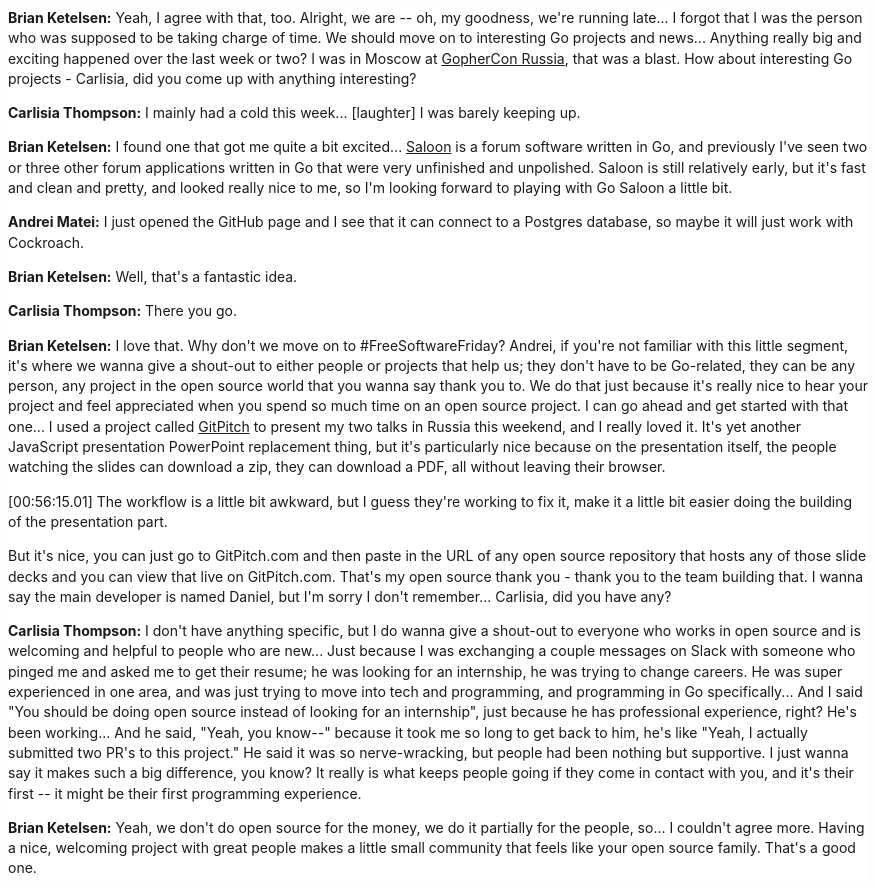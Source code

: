 **Brian Ketelsen:** Yeah, I agree with that, too. Alright, we are -- oh, my goodness, we're running late... I forgot that I was the person who was supposed to be taking charge of time. We should move on to interesting Go projects and news... Anything really big and exciting happened over the last week or two? I was in Moscow at [GopherCon Russia](https://www.gophercon-russia.ru/), that was a blast. How about interesting Go projects - Carlisia, did you come up with anything interesting?

**Carlisia Thompson:** I mainly had a cold this week... \[laughter\] I was barely keeping up.

**Brian Ketelsen:** I found one that got me quite a bit excited... [Saloon](https://github.com/go-saloon/saloon) is a forum software written in Go, and previously I've seen two or three other forum applications written in Go that were very unfinished and unpolished. Saloon is still relatively early, but it's fast and clean and pretty, and looked really nice to me, so I'm looking forward to playing with Go Saloon a little bit.

**Andrei Matei:** I just opened the GitHub page and I see that it can connect to a Postgres database, so maybe it will just work with Cockroach.

**Brian Ketelsen:** Well, that's a fantastic idea.

**Carlisia Thompson:** There you go.

**Brian Ketelsen:** I love that. Why don't we move on to \#FreeSoftwareFriday? Andrei, if you're not familiar with this little segment, it's where we wanna give a shout-out to either people or projects that help us; they don't have to be Go-related, they can be any person, any project in the open source world that you wanna say thank you to. We do that just because it's really nice to hear your project and feel appreciated when you spend so much time on an open source project.
I can go ahead and get started with that one... I used a project called [GitPitch](https://github.com/gitpitch/gitpitch) to present my two talks in Russia this weekend, and I really loved it. It's yet another JavaScript presentation PowerPoint replacement thing, but it's particularly nice because on the presentation itself, the people watching the slides can download a zip, they can download a PDF, all without leaving their browser.

\[00:56:15.01\] The workflow is a little bit awkward, but I guess they're working to fix it, make it a little bit easier doing the building of the presentation part.

But it's nice, you can just go to GitPitch.com and then paste in the URL of any open source repository that hosts any of those slide decks and you can view that live on GitPitch.com. That's my open source thank you - thank you to the team building that. I wanna say the main developer is named Daniel, but I'm sorry I don't remember... Carlisia, did you have any?

**Carlisia Thompson:** I don't have anything specific, but I do wanna give a shout-out to everyone who works in open source and is welcoming and helpful to people who are new... Just because I was exchanging a couple messages on Slack with someone who pinged me and asked me to get their resume; he was looking for an internship, he was trying to change careers. He was super experienced in one area, and was just trying to move into tech and programming, and programming in Go specifically... And I said "You should be doing open source instead of looking for an internship", just because he has professional experience, right? He's been working... And he said, "Yeah, you know--" because it took me so long to get back to him, he's like "Yeah, I actually submitted two PR's to this project." He said it was so nerve-wracking, but people had been nothing but supportive. I just wanna say it makes such a big difference, you know? It really is what keeps people going if they come in contact with you, and it's their first -- it might be their first programming experience.

**Brian Ketelsen:** Yeah, we don't do open source for the money, we do it partially for the people, so... I couldn't agree more. Having a nice, welcoming project with great people makes a little small community that feels like your open source family. That's a good one.
